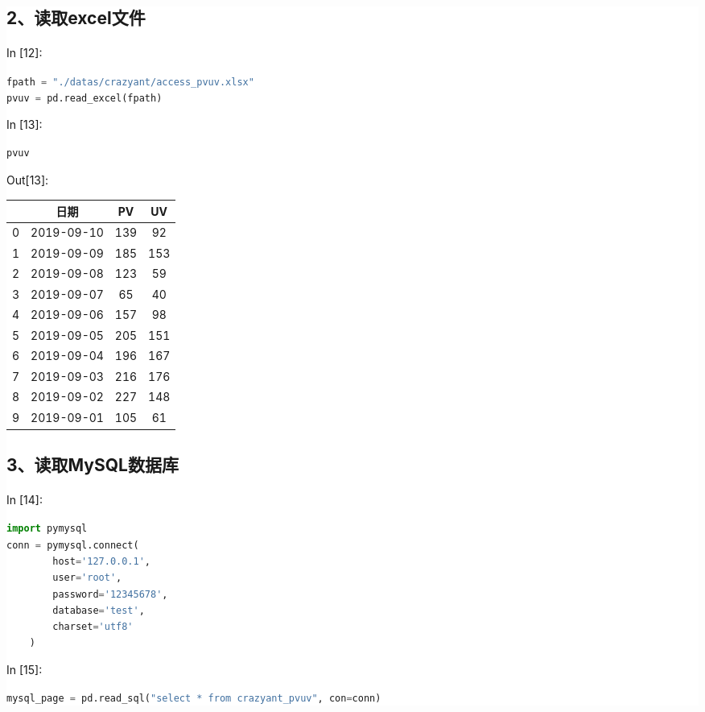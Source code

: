 ## 2、读取excel文件

In [12]:

```python
fpath = "./datas/crazyant/access_pvuv.xlsx"
pvuv = pd.read_excel(fpath)
```

In [13]:

```python
pvuv
```

Out[13]:

|      |    日期    |  PV  |  UV  |
| :--: | :--------: | :--: | :--: |
|  0   | 2019-09-10 | 139  |  92  |
|  1   | 2019-09-09 | 185  | 153  |
|  2   | 2019-09-08 | 123  |  59  |
|  3   | 2019-09-07 |  65  |  40  |
|  4   | 2019-09-06 | 157  |  98  |
|  5   | 2019-09-05 | 205  | 151  |
|  6   | 2019-09-04 | 196  | 167  |
|  7   | 2019-09-03 | 216  | 176  |
|  8   | 2019-09-02 | 227  | 148  |
|  9   | 2019-09-01 | 105  |  61  |

## 3、读取MySQL数据库

In [14]:

```python
import pymysql
conn = pymysql.connect(
        host='127.0.0.1',
        user='root',
        password='12345678',
        database='test',
        charset='utf8'
    )
```

In [15]:

```python
mysql_page = pd.read_sql("select * from crazyant_pvuv", con=conn)
```

